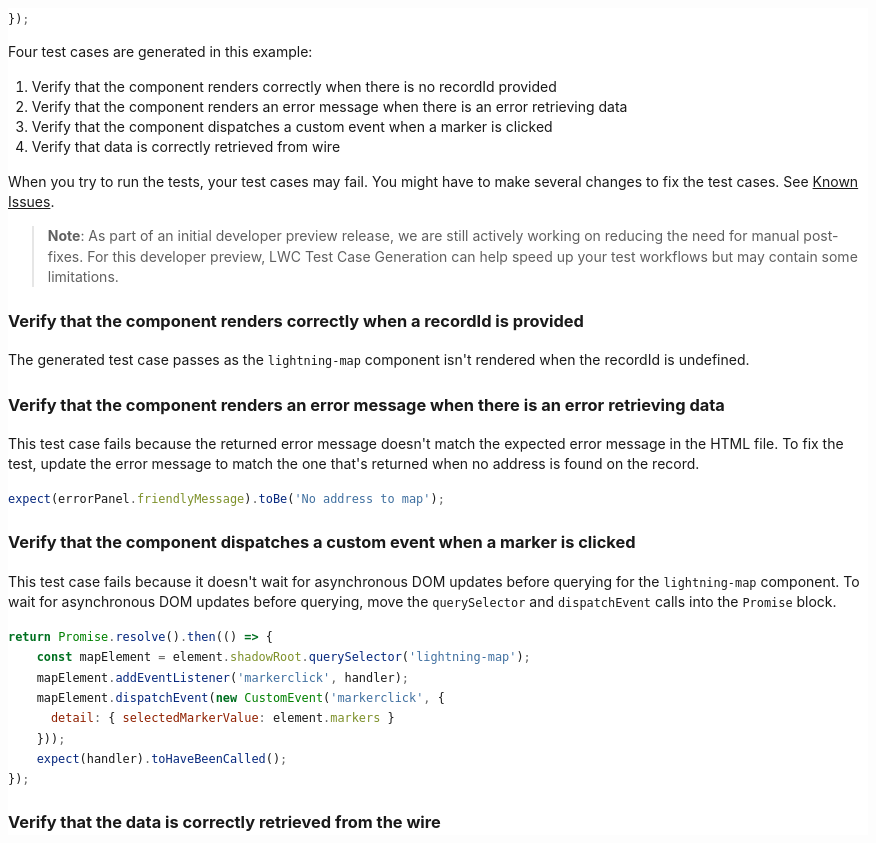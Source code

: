 ```javascript
});
```

Four test cases are generated in this example:

1. Verify that the component renders correctly when there is no recordId provided
2. Verify that the component renders an error message when there is an error retrieving data
3. Verify that the component dispatches a custom event when a marker is clicked
4. Verify that data is correctly retrieved from wire

When you try to run the tests, your test cases may fail. You might have to make several changes to fix the test cases. See [Known Issues](https://docs.google.com/document/d/10pqPKSfiTSRbSUWCzVPN3i3wUEwWKjEg_BZClN4Djm0/edit?tab=t.0#heading=h.4zoef1j56wsa).

> **Note**: As part of an initial developer preview release, we are still actively working on reducing the need for manual post-fixes. For this developer preview, LWC Test Case Generation can help speed up your test workflows but may contain some limitations.

### Verify that the component renders correctly when a recordId is provided

The generated test case passes as the ```lightning-map``` component isn't rendered when the recordId is undefined.

### Verify that the component renders an error message when there is an error retrieving data

This test case fails because the returned error message doesn't match the expected error message in the HTML file. To fix the test, update the error message to match the one that's returned when no address is found on the record.
```javascript
expect(errorPanel.friendlyMessage).toBe('No address to map');
```

### Verify that the component dispatches a custom event when a marker is clicked

This test case fails because it doesn't wait for asynchronous DOM updates before querying for the ```lightning-map``` component. To wait for asynchronous DOM updates before querying, move the ```querySelector``` and ```dispatchEvent``` calls into the ```Promise``` block.

```javascript
return Promise.resolve().then(() => {
    const mapElement = element.shadowRoot.querySelector('lightning-map');
    mapElement.addEventListener('markerclick', handler);
    mapElement.dispatchEvent(new CustomEvent('markerclick', {
      detail: { selectedMarkerValue: element.markers }
    }));
    expect(handler).toHaveBeenCalled();
});
```

### Verify that the data is correctly retrieved from the wire
